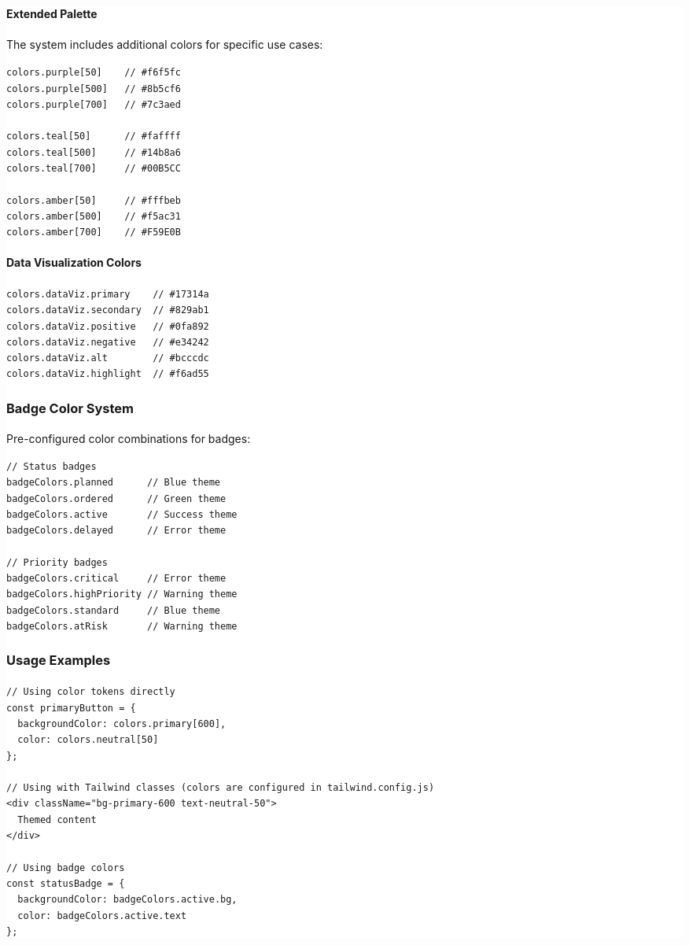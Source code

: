 
#### Extended Palette
The system includes additional colors for specific use cases:

```tsx
colors.purple[50]    // #f6f5fc
colors.purple[500]   // #8b5cf6
colors.purple[700]   // #7c3aed

colors.teal[50]      // #faffff
colors.teal[500]     // #14b8a6
colors.teal[700]     // #00B5CC

colors.amber[50]     // #fffbeb
colors.amber[500]    // #f5ac31
colors.amber[700]    // #F59E0B
```

#### Data Visualization Colors
```tsx
colors.dataViz.primary    // #17314a
colors.dataViz.secondary  // #829ab1
colors.dataViz.positive   // #0fa892
colors.dataViz.negative   // #e34242
colors.dataViz.alt        // #bcccdc
colors.dataViz.highlight  // #f6ad55
```

### Badge Color System

Pre-configured color combinations for badges:

```tsx
// Status badges
badgeColors.planned      // Blue theme
badgeColors.ordered      // Green theme
badgeColors.active       // Success theme
badgeColors.delayed      // Error theme

// Priority badges  
badgeColors.critical     // Error theme
badgeColors.highPriority // Warning theme
badgeColors.standard     // Blue theme
badgeColors.atRisk       // Warning theme
```

### Usage Examples

```tsx
// Using color tokens directly
const primaryButton = {
  backgroundColor: colors.primary[600],
  color: colors.neutral[50]
};

// Using with Tailwind classes (colors are configured in tailwind.config.js)
<div className="bg-primary-600 text-neutral-50">
  Themed content
</div>

// Using badge colors
const statusBadge = {
  backgroundColor: badgeColors.active.bg,
  color: badgeColors.active.text
};
```
